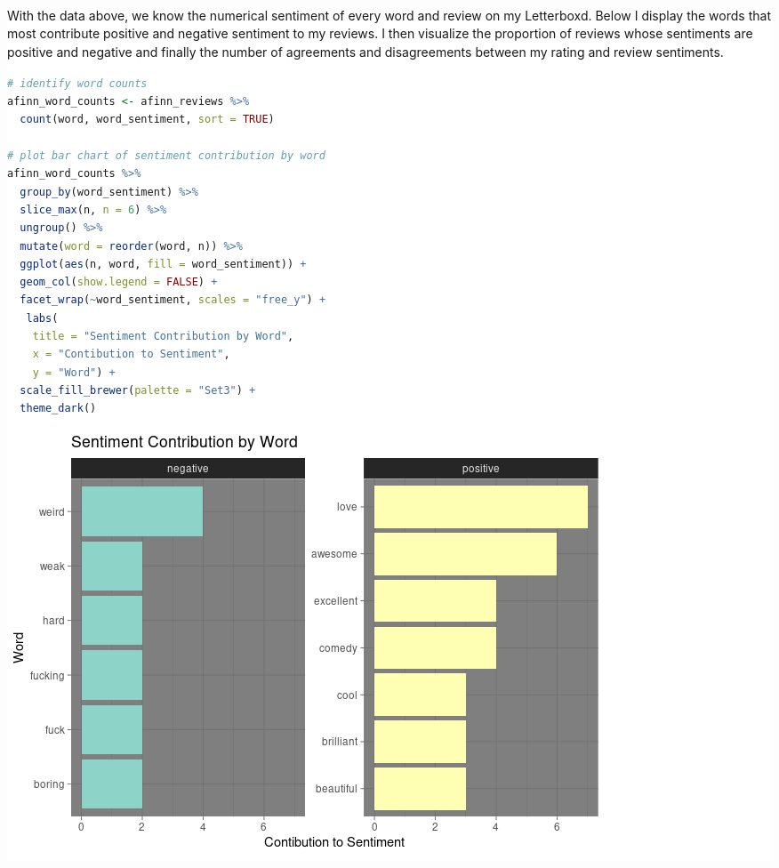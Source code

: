 With the data above, we know the numerical sentiment of every word and
review on my Letterboxd. Below I display the words that most contribute
positive and negative sentiment to my reviews. I then visualize the
proportion of reviews whose sentiments are positive and negative and
finally the number of agreements and disagreements between my rating and
review sentiments.

``` r
# identify word counts
afinn_word_counts <- afinn_reviews %>% 
  count(word, word_sentiment, sort = TRUE) 

# plot bar chart of sentiment contribution by word
afinn_word_counts %>%
  group_by(word_sentiment) %>%
  slice_max(n, n = 6) %>% 
  ungroup() %>%
  mutate(word = reorder(word, n)) %>%
  ggplot(aes(n, word, fill = word_sentiment)) +
  geom_col(show.legend = FALSE) +
  facet_wrap(~word_sentiment, scales = "free_y") +
   labs(
    title = "Sentiment Contribution by Word",
    x = "Contibution to Sentiment",
    y = "Word") + 
  scale_fill_brewer(palette = "Set3") +
  theme_dark()
```

![](letterboxd_files/figure-gfm/sentiment%20contribution-1.png)
